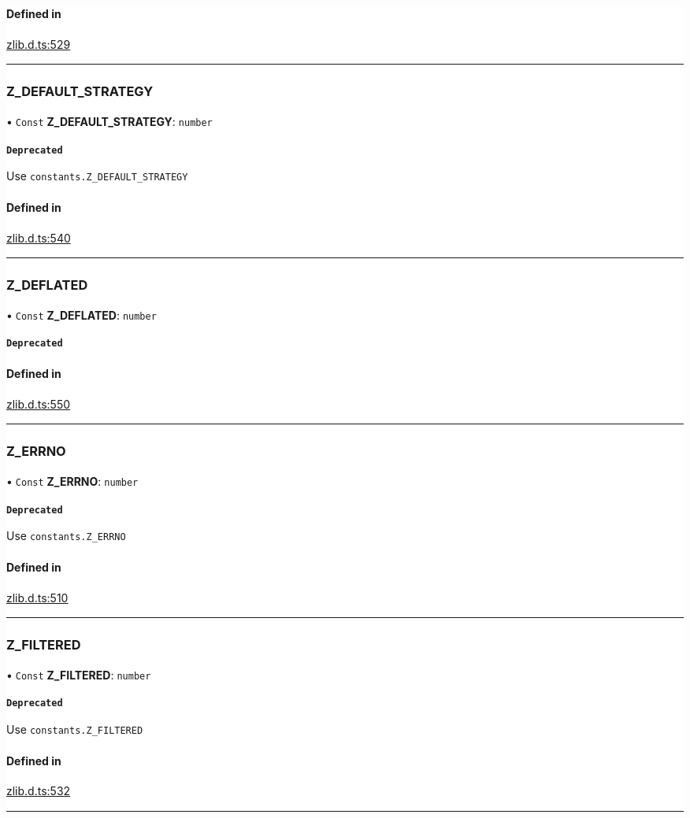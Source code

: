 #### Defined in

[zlib.d.ts:529](https://github.com/goodcodedev/bun-types/blob/8bd1b3a/zlib.d.ts#L529)

___

### Z\_DEFAULT\_STRATEGY

• `Const` **Z\_DEFAULT\_STRATEGY**: `number`

**`Deprecated`**

Use `constants.Z_DEFAULT_STRATEGY`

#### Defined in

[zlib.d.ts:540](https://github.com/goodcodedev/bun-types/blob/8bd1b3a/zlib.d.ts#L540)

___

### Z\_DEFLATED

• `Const` **Z\_DEFLATED**: `number`

**`Deprecated`**

#### Defined in

[zlib.d.ts:550](https://github.com/goodcodedev/bun-types/blob/8bd1b3a/zlib.d.ts#L550)

___

### Z\_ERRNO

• `Const` **Z\_ERRNO**: `number`

**`Deprecated`**

Use `constants.Z_ERRNO`

#### Defined in

[zlib.d.ts:510](https://github.com/goodcodedev/bun-types/blob/8bd1b3a/zlib.d.ts#L510)

___

### Z\_FILTERED

• `Const` **Z\_FILTERED**: `number`

**`Deprecated`**

Use `constants.Z_FILTERED`

#### Defined in

[zlib.d.ts:532](https://github.com/goodcodedev/bun-types/blob/8bd1b3a/zlib.d.ts#L532)

___
